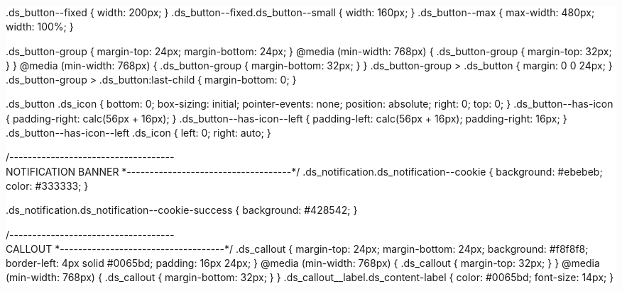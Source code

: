 .ds_button--fixed {
  width: 200px; }
  .ds_button--fixed.ds_button--small {
    width: 160px; }
.ds_button--max {
  max-width: 480px;
  width: 100%; }

.ds_button-group {
  margin-top: 24px;
  margin-bottom: 24px; }
  @media (min-width: 768px) {
    .ds_button-group {
      margin-top: 32px; } }
  @media (min-width: 768px) {
    .ds_button-group {
      margin-bottom: 32px; } }
  .ds_button-group > .ds_button {
    margin: 0 0 24px; }
    .ds_button-group > .ds_button:last-child {
      margin-bottom: 0; }

.ds_button .ds_icon {
  bottom: 0;
  box-sizing: initial;
  pointer-events: none;
  position: absolute;
  right: 0;
  top: 0; }
.ds_button--has-icon {
  padding-right: calc(56px + 16px); }
.ds_button--has-icon--left {
  padding-left: calc(56px + 16px);
  padding-right: 16px; }
  .ds_button--has-icon--left .ds_icon {
    left: 0;
    right: auto; }

/*------------------------------------*\
    NOTIFICATION BANNER
\*------------------------------------*/
.ds_notification.ds_notification--cookie {
  background: #ebebeb;
  color: #333333; }

.ds_notification.ds_notification--cookie-success {
  background: #428542; }

/*------------------------------------*\
    CALLOUT
\*------------------------------------*/
.ds_callout {
  margin-top: 24px;
  margin-bottom: 24px;
  background: #f8f8f8;
  border-left: 4px solid #0065bd;
  padding: 16px 24px; }
  @media (min-width: 768px) {
    .ds_callout {
      margin-top: 32px; } }
  @media (min-width: 768px) {
    .ds_callout {
      margin-bottom: 32px; } }
  .ds_callout__label.ds_content-label {
    color: #0065bd;
    font-size: 14px; }